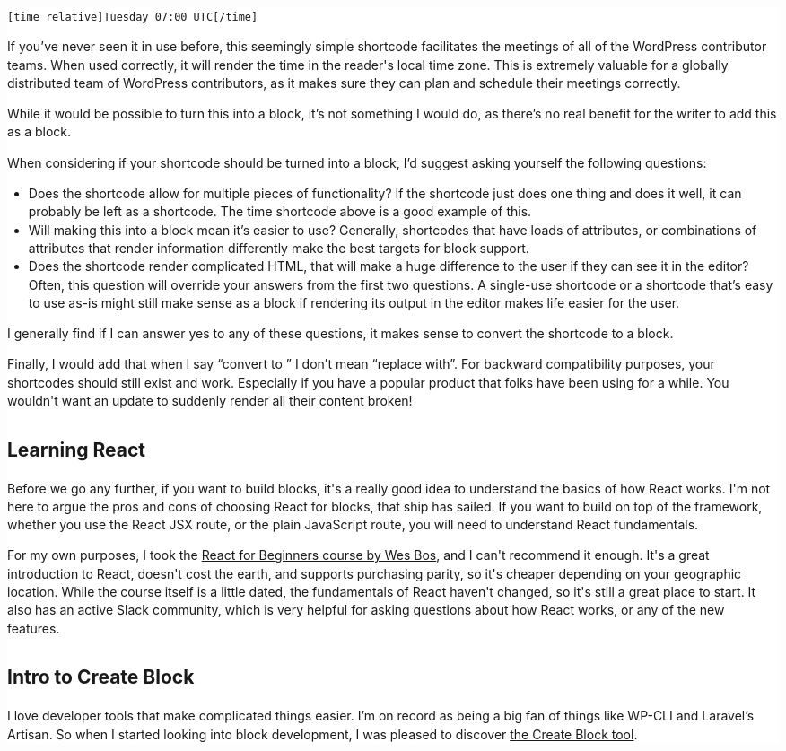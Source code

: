 ```
[time relative]Tuesday 07:00 UTC[/time]
```

If you’ve never seen it in use before, this seemingly simple shortcode facilitates the meetings of all of the WordPress contributor teams. When used correctly, it will render the time in the reader's local time zone. This is extremely valuable for a globally distributed team of WordPress contributors, as it makes sure they can plan and schedule their meetings correctly.

While it would be possible to turn this into a block, it’s not something I would do, as there’s no real benefit for the writer to add this as a block.

When considering if your shortcode should be turned into a block, I’d suggest asking yourself the following questions:

- Does the shortcode allow for multiple pieces of functionality?  If the shortcode just does one thing and does it well, it can probably be left as a shortcode. The time shortcode above is a good example of this.
- Will making this into a block mean it’s easier to use? Generally, shortcodes that have loads of attributes, or combinations of attributes that render information differently make the best targets for block support.
- Does the shortcode render complicated HTML, that will make a huge difference to the user if they can see it in the editor? Often, this question will override your answers from the first two questions. A single-use shortcode or a shortcode that’s easy to use as-is might still make sense as a block if rendering its output in the editor makes life easier for the user.

I generally find if I can answer yes to any of these questions, it makes sense to convert the shortcode to a block.

Finally, I would add that when I say “convert to ” I don’t mean “replace with”. For backward compatibility purposes, your shortcodes should still exist and work. Especially if you have a popular product that folks have been using for a while. You wouldn't want an update to suddenly render all their content broken!

## Learning React

Before we go any further, if you want to build blocks, it's a really good idea to understand the basics of how React works. I'm not here to argue the pros and cons of choosing React for blocks, that ship has sailed. If you want to build on top of the framework, whether you use the React JSX route, or the plain JavaScript route, you will need to understand React fundamentals.

For my own purposes, I took the [React for Beginners course by Wes Bos](https://reactforbeginners.com/), and I can't recommend it enough. It's a great introduction to React, doesn't cost the earth, and supports purchasing parity, so it's cheaper depending on your geographic location. While the course itself is a little dated, the fundamentals of React haven't changed, so it's still a great place to start. It also has an active Slack community, which is very helpful for asking questions about how React works, or any of the new features.

## Intro to Create Block

I love developer tools that make complicated things easier. I’m on record as being a big fan of things like WP-CLI and Laravel’s Artisan. So when I started looking into block development, I was pleased to discover [the Create Block tool](https://developer.wordpress.org/block-editor/reference-guides/packages/packages-create-block/).
